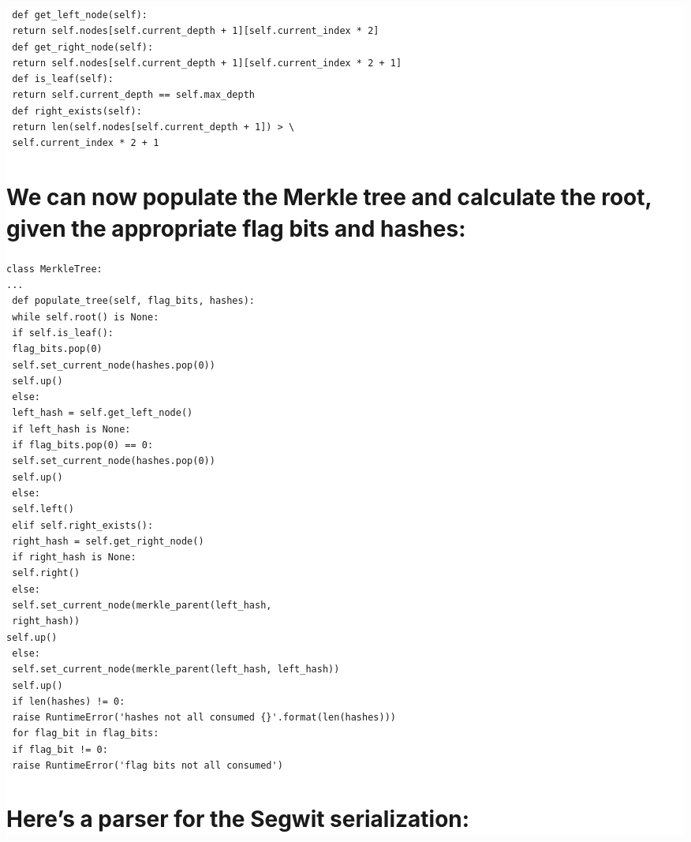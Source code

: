 ```
 def get_left_node(self):
 return self.nodes[self.current_depth + 1][self.current_index * 2]
 def get_right_node(self):
 return self.nodes[self.current_depth + 1][self.current_index * 2 + 1]
 def is_leaf(self):
 return self.current_depth == self.max_depth
 def right_exists(self):
 return len(self.nodes[self.current_depth + 1]) > \
 self.current_index * 2 + 1
```

# We can now populate the Merkle tree and calculate the root, given the appropriate flag bits and hashes:

```
class MerkleTree:
...
 def populate_tree(self, flag_bits, hashes):
 while self.root() is None:
 if self.is_leaf():
 flag_bits.pop(0)
 self.set_current_node(hashes.pop(0))
 self.up()
 else:
 left_hash = self.get_left_node()
 if left_hash is None:
 if flag_bits.pop(0) == 0:
 self.set_current_node(hashes.pop(0))
 self.up()
 else:
 self.left()
 elif self.right_exists():
 right_hash = self.get_right_node()
 if right_hash is None:
 self.right()
 else:
 self.set_current_node(merkle_parent(left_hash,
 right_hash))
self.up()
 else:
 self.set_current_node(merkle_parent(left_hash, left_hash))
 self.up()
 if len(hashes) != 0:
 raise RuntimeError('hashes not all consumed {}'.format(len(hashes)))
 for flag_bit in flag_bits:
 if flag_bit != 0:
 raise RuntimeError('flag bits not all consumed')
 ```



# Here’s a parser for the Segwit serialization:
